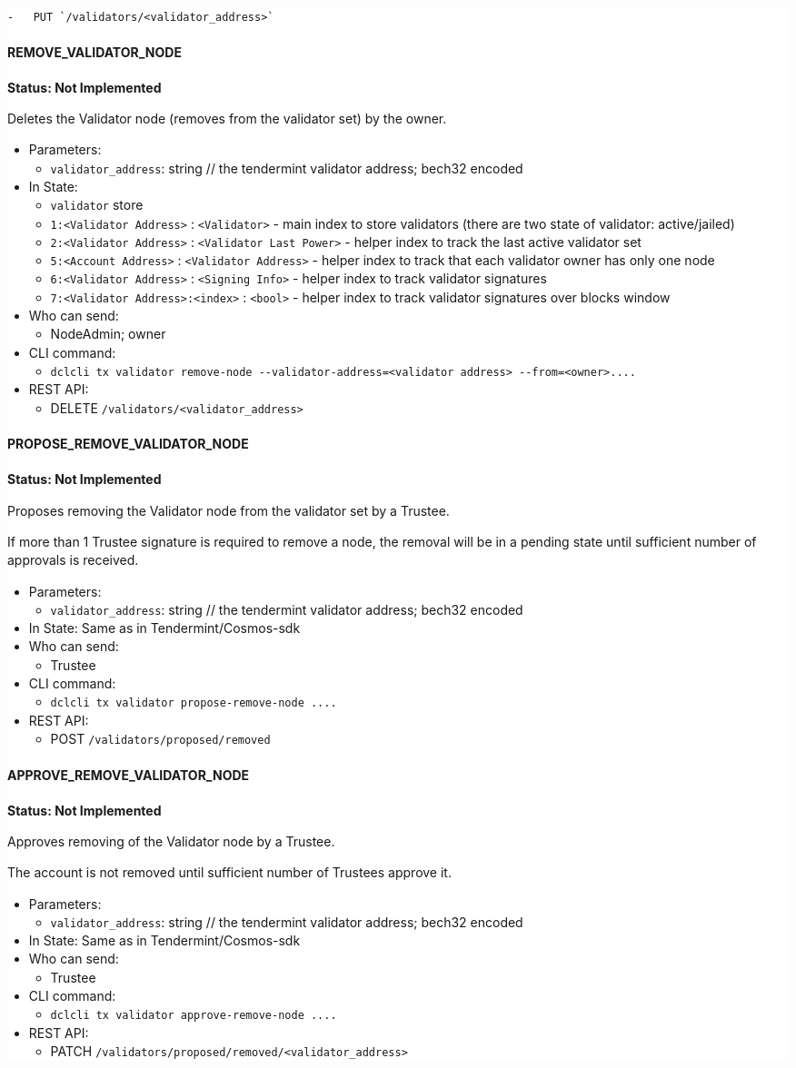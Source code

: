     -   PUT `/validators/<validator_address>`    

#### REMOVE_VALIDATOR_NODE
**Status: Not Implemented**

Deletes the Validator node (removes from the validator set) by the owner.

- Parameters:
    - `validator_address`: string // the tendermint validator address; bech32 encoded
- In State: 
  - `validator` store  
  - `1:<Validator Address>` : `<Validator>` - main index to store validators (there are two state of validator: active/jailed)
  - `2:<Validator Address>` : `<Validator Last Power>` - helper index to track the last active validator set
  - `5:<Account Address>` : `<Validator Address>` - helper index to track that each validator owner has only one node
  - `6:<Validator Address>` : `<Signing Info>` - helper index to track validator signatures
  - `7:<Validator Address>:<index>` : `<bool>` - helper index to track validator signatures over blocks window
- Who can send: 
    - NodeAdmin; owner
- CLI command: 
    -   `dclcli tx validator remove-node --validator-address=<validator address> --from=<owner>.... `
- REST API: 
    -   DELETE `/validators/<validator_address>`

#### PROPOSE_REMOVE_VALIDATOR_NODE
**Status: Not Implemented**

Proposes removing the Validator node from the validator set by a Trustee. 

If more than 1 Trustee signature is required to remove a node, the removal
will be in a pending state until sufficient number of approvals is received.

- Parameters:
    - `validator_address`: string // the tendermint validator address; bech32 encoded
- In State: Same as in Tendermint/Cosmos-sdk
- Who can send: 
    - Trustee
- CLI command: 
    -   `dclcli tx validator propose-remove-node .... `
- REST API: 
    -   POST `/validators/proposed/removed`

#### APPROVE_REMOVE_VALIDATOR_NODE
**Status: Not Implemented**

Approves removing of the Validator node by a Trustee. 

The account is not removed until sufficient number of Trustees approve it. 

- Parameters:
    - `validator_address`: string // the tendermint validator address; bech32 encoded
- In State: Same as in Tendermint/Cosmos-sdk
- Who can send: 
    - Trustee
- CLI command: 
    -   `dclcli tx validator approve-remove-node .... `
- REST API: 
    -   PATCH `/validators/proposed/removed/<validator_address>`
                      